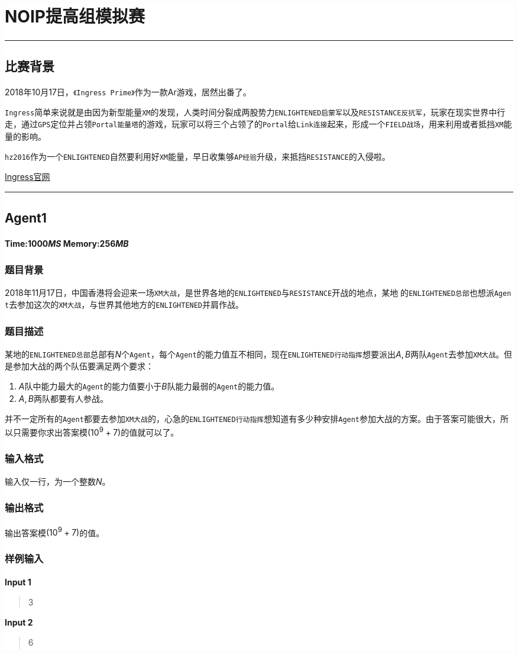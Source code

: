 # **NOIP提高组模拟赛**

---

## **比赛背景**

2018年10月17日，`《Ingress Prime》`作为一款Ar游戏，居然出番了。

`Ingress`简单来说就是由因为新型能量`XM`的发现，人类时间分裂成两股势力`ENLIGHTENED启蒙军`以及`RESISTANCE反抗军`，玩家在现实世界中行走，通过`GPS`定位并占领`Portal能量塔`的游戏，玩家可以将三个占领了的`Portal`给`Link连接`起来，形成一个`FIELD战场`，用来利用或者抵挡`XM`能量的影响。

`hz2016`作为一个`ENLIGHTENED`自然要利用好`XM`能量，早日收集够`AP经验`升级，来抵挡`RESISTANCE`的入侵啦。

[Ingress官网](https://ingress.com)

---

## Agent1

**Time:$1000MS$ Memory:$256MB$**

### **题目背景**

2018年11月17日，中国香港将会迎来一场`XM大战`，是世界各地的`ENLIGHTENED`与`RESISTANCE`开战的地点，某地 的`ENLIGHTENED总部`也想派`Agent`去参加这次的`XM大战`，与世界其他地方的`ENLIGHTENED`并肩作战。

### **题目描述**

某地的`ENLIGHTENED总部`总部有$N$个`Agent`，每个`Agent`的能力值互不相同，现在`ENLIGHTENED行动指挥`想要派出$A,B$两队`Agent`去参加`XM大战`。但是参加大战的两个队伍要满足两个要求：

1. $A$队中能力最大的`Agent`的能力值要小于$B$队能力最弱的`Agent`的能力值。
2. $A,B$两队都要有人参战。

并不一定所有的`Agent`都要去参加`XM大战`的，心急的`ENLIGHTENED行动指挥`想知道有多少种安排`Agent`参加大战的方案。由于答案可能很大，所以只需要你求出答案模$(10^9+7)$的值就可以了。

### **输入格式**

输入仅一行，为一个整数$N$。

### **输出格式**

输出答案模$(10^9+7)$的值。

### **样例输入**

**Input 1**

> 3

**Input 2**

> 6
